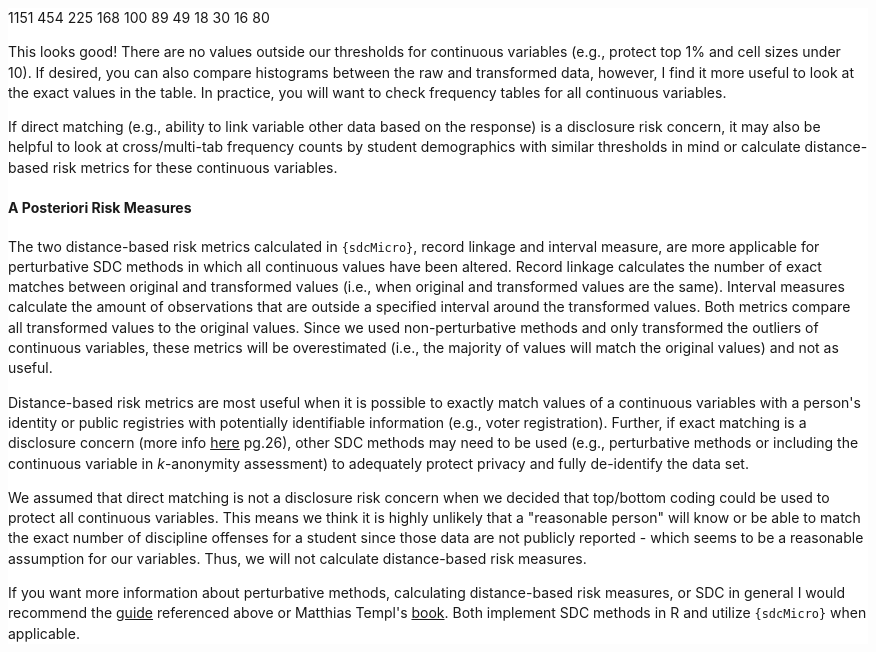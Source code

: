    <td style="text-align:right;"> 1151 </td>
   <td style="text-align:right;"> 454 </td>
   <td style="text-align:right;"> 225 </td>
   <td style="text-align:right;"> 168 </td>
   <td style="text-align:right;"> 100 </td>
   <td style="text-align:right;"> 89 </td>
   <td style="text-align:right;"> 49 </td>
   <td style="text-align:right;"> 18 </td>
   <td style="text-align:right;"> 30 </td>
   <td style="text-align:right;"> 16 </td>
   <td style="text-align:right;"> 80 </td>
  </tr>
</tbody>
</table>

This looks good! There are no values outside our thresholds for continuous variables (e.g., protect top 1% and cell sizes under 10). If desired, you can also compare histograms between the raw and transformed data, however, I find it more useful to look at the exact values in the table. In practice, you will want to check frequency tables for all continuous variables.

If direct matching (e.g., ability to link variable other data based on the response) is a disclosure risk concern, it may also be helpful to look at cross/multi-tab frequency counts by student demographics with similar thresholds in mind or calculate distance-based risk metrics for these continuous variables. 

#### A Posteriori Risk Measures 

The two distance-based risk metrics calculated in `{sdcMicro}`, record linkage and interval measure, are more applicable for perturbative SDC methods in which all continuous values have been altered. Record linkage calculates the number of exact matches between original and transformed values (i.e., when original and transformed values are the same). Interval measures calculate the amount of observations that are outside a specified interval around the transformed values. Both metrics compare all transformed values to the original values. Since we used non-perturbative methods and only transformed the outliers of continuous variables, these metrics will be overestimated (i.e., the majority of values will match the original values) and not as useful. 

Distance-based risk metrics are most useful when it is possible to exactly match values of a continuous variables with a person's identity or public registries with potentially identifiable information (e.g., voter registration). Further, if exact matching is a disclosure concern (more info [here](https://readthedocs.org/projects/sdcpractice/downloads/pdf/latest/) pg.26), other SDC methods may need to be used (e.g., perturbative methods or including the continuous variable in *k*-anonymity assessment) to adequately protect privacy and fully de-identify the data set.  

We assumed that direct matching is not a disclosure risk concern when we decided that top/bottom coding could be used to protect all continuous variables. This means we think it is highly unlikely that a "reasonable person" will know or be able to match the exact number of discipline offenses for a student since those data are not publicly reported - which seems to be a reasonable assumption for our variables. Thus, we will not calculate distance-based risk measures. 

If you want more information about perturbative methods, calculating distance-based risk measures, or SDC in general I would recommend the [guide](https://readthedocs.org/projects/sdcpractice/downloads/pdf/latest/) referenced above or Matthias Templ's [book](https://www.researchgate.net/publication/316991381_Statistical_Disclosure_Control_for_Microdata_Methods_and_Applications_in_R). Both implement SDC methods in R and utilize `{sdcMicro}` when applicable. 
